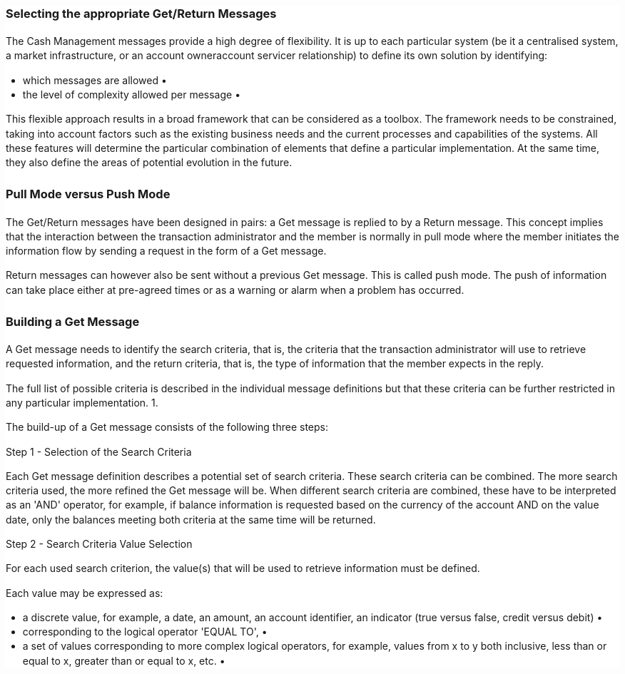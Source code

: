 ### **Selecting the appropriate Get/Return Messages**

The Cash Management messages provide a high degree of flexibility. It is up to each particular system (be it a centralised system, a market infrastructure, or an account owneraccount servicer relationship) to define its own solution by identifying:

- which messages are allowed •
- the level of complexity allowed per message •

This flexible approach results in a broad framework that can be considered as a toolbox. The framework needs to be constrained, taking into account factors such as the existing business needs and the current processes and capabilities of the systems. All these features will determine the particular combination of elements that define a particular implementation. At the same time, they also define the areas of potential evolution in the future.

### **Pull Mode versus Push Mode**

The Get/Return messages have been designed in pairs: a Get message is replied to by a Return message. This concept implies that the interaction between the transaction administrator and the member is normally in pull mode where the member initiates the information flow by sending a request in the form of a Get message.

Return messages can however also be sent without a previous Get message. This is called push mode. The push of information can take place either at pre-agreed times or as a warning or alarm when a problem has occurred.

### **Building a Get Message**

A Get message needs to identify the search criteria, that is, the criteria that the transaction administrator will use to retrieve requested information, and the return criteria, that is, the type of information that the member expects in the reply.

The full list of possible criteria is described in the individual message definitions but that these criteria can be further restricted in any particular implementation. 1.

The build-up of a Get message consists of the following three steps:

Step 1 - Selection of the Search Criteria

Each Get message definition describes a potential set of search criteria. These search criteria can be combined. The more search criteria used, the more refined the Get message will be. When different search criteria are combined, these have to be interpreted as an 'AND' operator, for example, if balance information is requested based on the currency of the account AND on the value date, only the balances meeting both criteria at the same time will be returned.

Step 2 - Search Criteria Value Selection

For each used search criterion, the value(s) that will be used to retrieve information must be defined.

Each value may be expressed as:

- a discrete value, for example, a date, an amount, an account identifier, an indicator (true versus false, credit versus debit) •
- corresponding to the logical operator 'EQUAL TO', •
- a set of values corresponding to more complex logical operators, for example, values from x to y both inclusive, less than or equal to x, greater than or equal to x, etc. •
